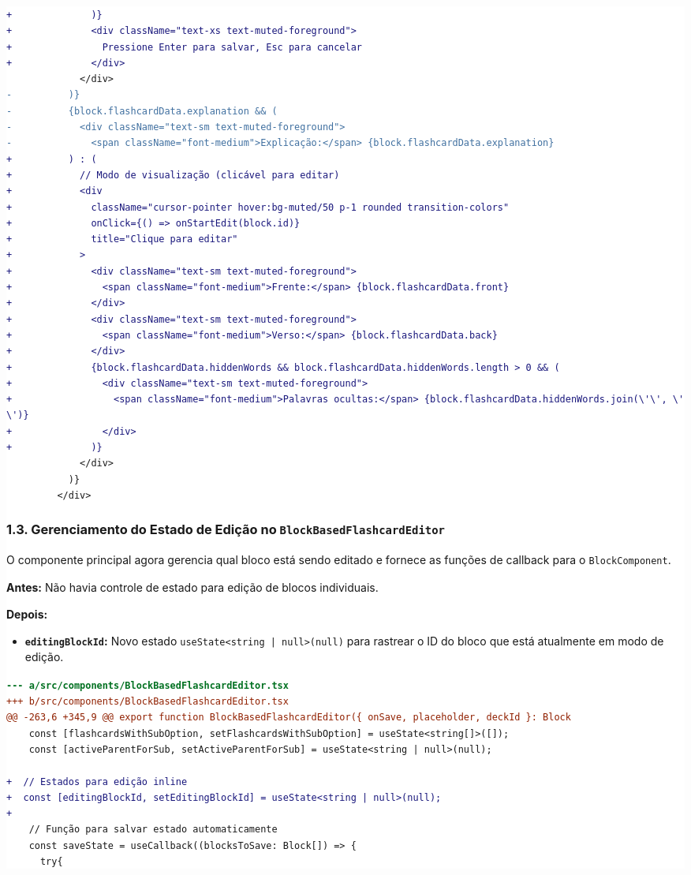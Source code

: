```diff
+              )}
+              <div className="text-xs text-muted-foreground">
+                Pressione Enter para salvar, Esc para cancelar
+              </div>
             </div>
-          )}
-          {block.flashcardData.explanation && (
-            <div className="text-sm text-muted-foreground">
-              <span className="font-medium">Explicação:</span> {block.flashcardData.explanation}
+          ) : (
+            // Modo de visualização (clicável para editar)
+            <div 
+              className="cursor-pointer hover:bg-muted/50 p-1 rounded transition-colors"
+              onClick={() => onStartEdit(block.id)}
+              title="Clique para editar"
+            >
+              <div className="text-sm text-muted-foreground">
+                <span className="font-medium">Frente:</span> {block.flashcardData.front}
+              </div>
+              <div className="text-sm text-muted-foreground">
+                <span className="font-medium">Verso:</span> {block.flashcardData.back}
+              </div>
+              {block.flashcardData.hiddenWords && block.flashcardData.hiddenWords.length > 0 && (
+                <div className="text-sm text-muted-foreground">
+                  <span className="font-medium">Palavras ocultas:</span> {block.flashcardData.hiddenWords.join(\'\', \' \')}
+                </div>
+              )}
             </div>
           )}
         </div>
```

### 1.3. Gerenciamento do Estado de Edição no `BlockBasedFlashcardEditor`

O componente principal agora gerencia qual bloco está sendo editado e fornece as funções de callback para o `BlockComponent`.

**Antes:** Não havia controle de estado para edição de blocos individuais.

**Depois:**

- **`editingBlockId`:** Novo estado `useState<string | null>(null)` para rastrear o ID do bloco que está atualmente em modo de edição.

```diff
--- a/src/components/BlockBasedFlashcardEditor.tsx
+++ b/src/components/BlockBasedFlashcardEditor.tsx
@@ -263,6 +345,9 @@ export function BlockBasedFlashcardEditor({ onSave, placeholder, deckId }: Block
    const [flashcardsWithSubOption, setFlashcardsWithSubOption] = useState<string[]>([]);
    const [activeParentForSub, setActiveParentForSub] = useState<string | null>(null);
 
+  // Estados para edição inline
+  const [editingBlockId, setEditingBlockId] = useState<string | null>(null);
+
    // Função para salvar estado automaticamente
    const saveState = useCallback((blocksToSave: Block[]) => {
      try{
```
